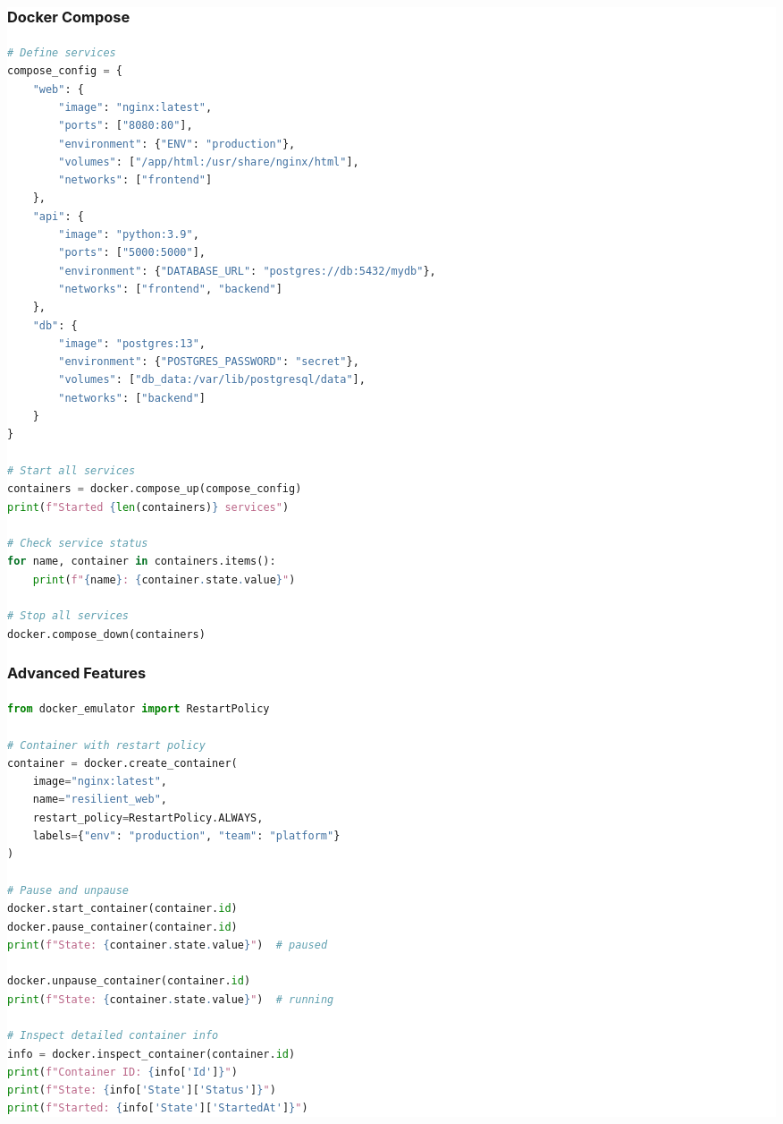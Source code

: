 ### Docker Compose

```python
# Define services
compose_config = {
    "web": {
        "image": "nginx:latest",
        "ports": ["8080:80"],
        "environment": {"ENV": "production"},
        "volumes": ["/app/html:/usr/share/nginx/html"],
        "networks": ["frontend"]
    },
    "api": {
        "image": "python:3.9",
        "ports": ["5000:5000"],
        "environment": {"DATABASE_URL": "postgres://db:5432/mydb"},
        "networks": ["frontend", "backend"]
    },
    "db": {
        "image": "postgres:13",
        "environment": {"POSTGRES_PASSWORD": "secret"},
        "volumes": ["db_data:/var/lib/postgresql/data"],
        "networks": ["backend"]
    }
}

# Start all services
containers = docker.compose_up(compose_config)
print(f"Started {len(containers)} services")

# Check service status
for name, container in containers.items():
    print(f"{name}: {container.state.value}")

# Stop all services
docker.compose_down(containers)
```

### Advanced Features

```python
from docker_emulator import RestartPolicy

# Container with restart policy
container = docker.create_container(
    image="nginx:latest",
    name="resilient_web",
    restart_policy=RestartPolicy.ALWAYS,
    labels={"env": "production", "team": "platform"}
)

# Pause and unpause
docker.start_container(container.id)
docker.pause_container(container.id)
print(f"State: {container.state.value}")  # paused

docker.unpause_container(container.id)
print(f"State: {container.state.value}")  # running

# Inspect detailed container info
info = docker.inspect_container(container.id)
print(f"Container ID: {info['Id']}")
print(f"State: {info['State']['Status']}")
print(f"Started: {info['State']['StartedAt']}")
```